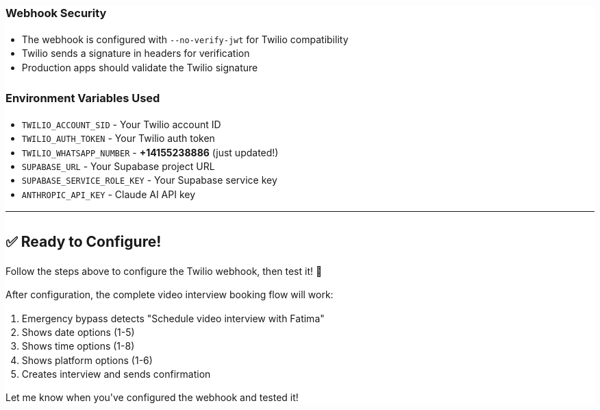 ### Webhook Security

- The webhook is configured with `--no-verify-jwt` for Twilio compatibility
- Twilio sends a signature in headers for verification
- Production apps should validate the Twilio signature

### Environment Variables Used

- `TWILIO_ACCOUNT_SID` - Your Twilio account ID
- `TWILIO_AUTH_TOKEN` - Your Twilio auth token
- `TWILIO_WHATSAPP_NUMBER` - **+14155238886** (just updated!)
- `SUPABASE_URL` - Your Supabase project URL
- `SUPABASE_SERVICE_ROLE_KEY` - Your Supabase service key
- `ANTHROPIC_API_KEY` - Claude AI API key

---

## ✅ Ready to Configure!

Follow the steps above to configure the Twilio webhook, then test it! 🚀

After configuration, the complete video interview booking flow will work:
1. Emergency bypass detects "Schedule video interview with Fatima"
2. Shows date options (1-5)
3. Shows time options (1-8)
4. Shows platform options (1-6)
5. Creates interview and sends confirmation

Let me know when you've configured the webhook and tested it!
